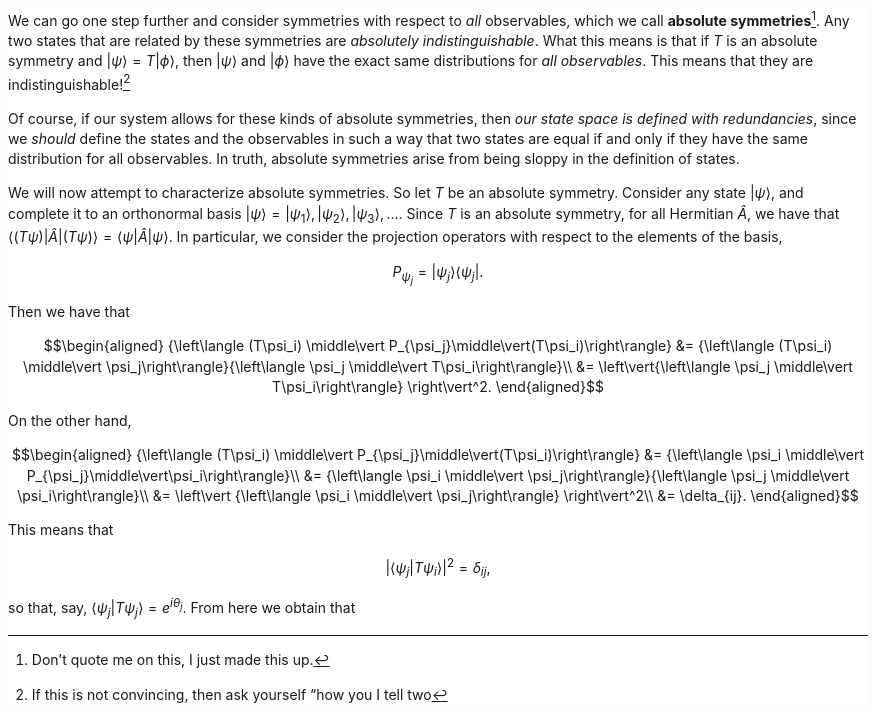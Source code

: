 We can go one step further and consider symmetries with respect to *all*
observables, which we call **absolute symmetries**[^3]. Any two states
that are related by these symmetries are *absolutely indistinguishable*.
What this means is that if $T$ is an absolute symmetry and
${\left\vert \psi \right\rangle}=T{\left\vert \phi \right\rangle}$, then
${\left\vert \psi \right\rangle}$ and ${\left\vert \phi \right\rangle}$
have the exact same distributions for *all observables*. This means that
they are indistinguishable![^4]

Of course, if our system allows for these kinds of absolute symmetries,
then *our state space is defined with redundancies*, since we *should*
define the states and the observables in such a way that two states are
equal if and only if they have the same distribution for all
observables. In truth, absolute symmetries arise from being sloppy in
the definition of states.

We will now attempt to characterize absolute symmetries. So let $T$ be
an absolute symmetry. Consider any state
${\left\vert \psi \right\rangle}$, and complete it to an orthonormal
basis
${\left\vert \psi \right\rangle}={\left\vert \psi_1 \right\rangle},{\left\vert \psi_2 \right\rangle},{\left\vert \psi_3 \right\rangle},\dots$.
Since $T$ is an absolute symmetry, for all Hermitian $\hat{A}$, we have
that
${\left\langle (T\psi) \middle\vert \hat{A}\middle\vert(T\psi)\right\rangle}={\left\langle \psi \middle\vert \hat{A}\middle\vert\psi\right\rangle}$.
In particular, we consider the projection operators with respect to the
elements of the basis,

$$P_{\psi_j}={\left\vert \psi_j \right\rangle}{\left\langle \psi_j \right\vert}.$$

Then we have that

$$\begin{aligned}
    {\left\langle (T\psi_i) \middle\vert P_{\psi_j}\middle\vert(T\psi_i)\right\rangle} &=  {\left\langle (T\psi_i) \middle\vert \psi_j\right\rangle}{\left\langle \psi_j \middle\vert T\psi_i\right\rangle}\\
    &= \left\vert{\left\langle \psi_j \middle\vert T\psi_i\right\rangle} \right\vert^2.
  \end{aligned}$$

On the other hand,

$$\begin{aligned}
    {\left\langle (T\psi_i) \middle\vert P_{\psi_j}\middle\vert(T\psi_i)\right\rangle} &=  {\left\langle \psi_i \middle\vert P_{\psi_j}\middle\vert\psi_i\right\rangle}\\
    &= {\left\langle \psi_i \middle\vert \psi_j\right\rangle}{\left\langle \psi_j \middle\vert \psi_i\right\rangle}\\
    &= \left\vert {\left\langle \psi_i \middle\vert \psi_j\right\rangle} \right\vert^2\\
    &= \delta_{ij}.
  \end{aligned}$$

This means that

$$\left\vert{\left\langle \psi_j \middle\vert T\psi_i\right\rangle} \right\vert^2 = \delta_{ij},$$

so that, say,
${\left\langle \psi_j \middle\vert T\psi_j\right\rangle}=e^{i\theta_j}$.
From here we obtain that


[^1]: Maybe the hypothesis is justified in that otherwise the standard
[^2]: Of course, there is the subtlety of the case where $\hat{A}$ has a
[^3]: Don’t quote me on this, I just made this up.
[^4]: If this is not convincing, then ask yourself “how you I tell two
[^5]: The pragmatic justification for this is that this is the simplest
[^6]: This notation is not standard. It is usually called $p$ or $P$ or
[^7]: “Why “boson”? What does this have to do with spin? Aaaah!” Well,
[^8]: Recall that this means that for each $i$ there is one *and only
[^9]: that is, a post in the future
[^10]: One of the inclusions is trivial to prove, the other requires